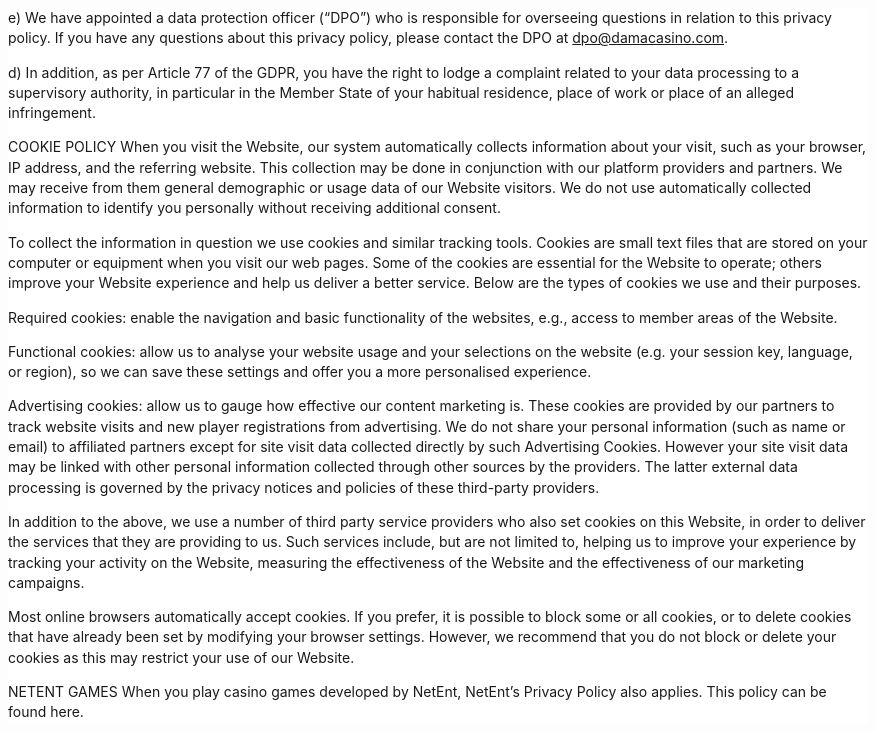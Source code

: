 e) We have appointed a data protection officer (“DPO”) who is responsible for overseeing questions in relation to this privacy policy. If you have any questions about this privacy policy, please contact the DPO at dpo@damacasino.com.

d) In addition, as per Article 77 of the GDPR, you have the right to lodge a complaint related to your data processing to a supervisory authority, in particular in the Member State of your habitual residence, place of work or place of an alleged infringement.

COOKIE POLICY When you visit the Website, our system automatically collects information about your visit, such as your browser, IP address, and the referring website. This collection may be done in conjunction with our platform providers and partners. We may receive from them general demographic or usage data of our Website visitors. We do not use automatically collected information to identify you personally without receiving additional consent.

To collect the information in question we use cookies and similar tracking tools. Cookies are small text files that are stored on your computer or equipment when you visit our web pages. Some of the cookies are essential for the Website to operate; others improve your Website experience and help us deliver a better service. Below are the types of cookies we use and their purposes.

Required cookies: enable the navigation and basic functionality of the websites, e.g., access to member areas of the Website.

Functional cookies: allow us to analyse your website usage and your selections on the website (e.g. your session key, language, or region), so we can save these settings and offer you a more personalised experience.

Advertising cookies: allow us to gauge how effective our content marketing is. These cookies are provided by our partners to track website visits and new player registrations from advertising. We do not share your personal information (such as name or email) to affiliated partners except for site visit data collected directly by such Advertising Cookies. However your site visit data may be linked with other personal information collected through other sources by the providers. The latter external data processing is governed by the privacy notices and policies of these third-party providers.

In addition to the above, we use a number of third party service providers who also set cookies on this Website, in order to deliver the services that they are providing to us. Such services include, but are not limited to, helping us to improve your experience by tracking your activity on the Website, measuring the effectiveness of the Website and the effectiveness of our marketing campaigns.

Most online browsers automatically accept cookies. If you prefer, it is possible to block some or all cookies, or to delete cookies that have already been set by modifying your browser settings. However, we recommend that you do not block or delete your cookies as this may restrict your use of our Website.

NETENT GAMES When you play casino games developed by NetEnt, NetEnt’s Privacy Policy also applies. This policy can be found here.
